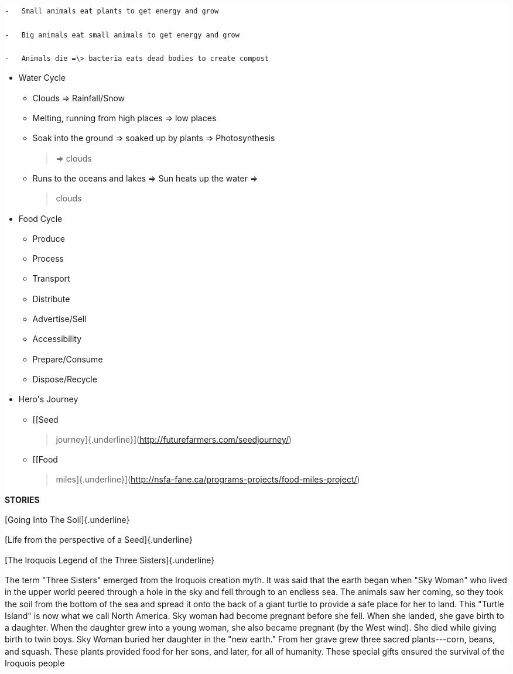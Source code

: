     -   Small animals eat plants to get energy and grow

    -   Big animals eat small animals to get energy and grow

    -   Animals die =\> bacteria eats dead bodies to create compost

-   Water Cycle

    -   Clouds =\> Rainfall/Snow

    -   Melting, running from high places =\> low places

    -   Soak into the ground =\> soaked up by plants =\> Photosynthesis
        > =\> clouds

    -   Runs to the oceans and lakes =\> Sun heats up the water =\>
        > clouds

-   Food Cycle

    -   Produce

    -   Process

    -   Transport

    -   Distribute

    -   Advertise/Sell

    -   Accessibility

    -   Prepare/Consume

    -   Dispose/Recycle

-   Hero's Journey

    -   [[Seed
        > journey]{.underline}](http://futurefarmers.com/seedjourney/)

    -   [[Food
        > miles]{.underline}](http://nsfa-fane.ca/programs-projects/food-miles-project/)

**STORIES**

[Going Into The Soil]{.underline}

[Life from the perspective of a Seed]{.underline}

[The Iroquois Legend of the Three Sisters]{.underline}

The term "Three Sisters" emerged from the Iroquois creation myth. It was
said that the earth began when "Sky Woman" who lived in the upper world
peered through a hole in the sky and fell through to an endless sea. The
animals saw her coming, so they took the soil from the bottom of the sea
and spread it onto the back of a giant turtle to provide a safe place
for her to land. This "Turtle Island" is now what we call North America.
Sky woman had become pregnant before she fell. When she landed, she gave
birth to a daughter. When the daughter grew into a young woman, she also
became pregnant (by the West wind). She died while giving birth to twin
boys. Sky Woman buried her daughter in the "new earth." From her grave
grew three sacred plants---corn, beans, and squash. These plants
provided food for her sons, and later, for all of humanity. These
special gifts ensured the survival of the Iroquois people
